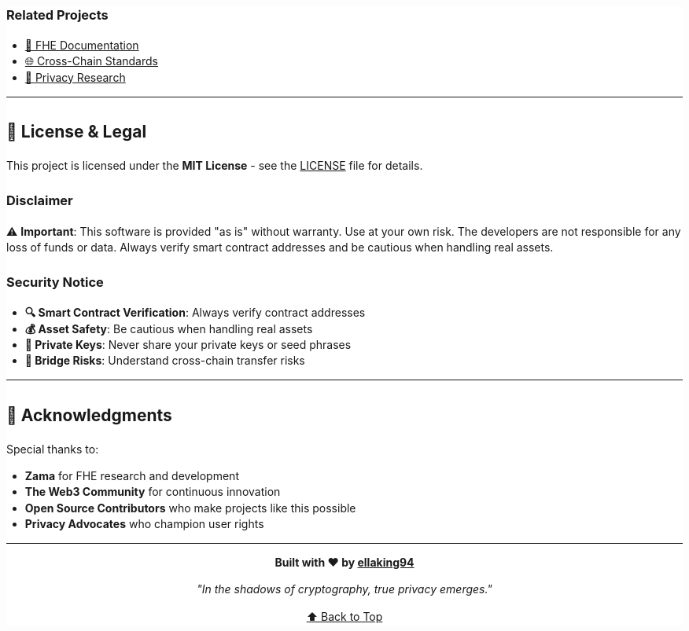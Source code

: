 ### Related Projects

- [🔗 FHE Documentation](https://docs.fhe.org)
- [🌐 Cross-Chain Standards](https://cross-chain.org)
- [🔐 Privacy Research](https://privacy-research.org)

---

## 📄 License & Legal

This project is licensed under the **MIT License** - see the [LICENSE](LICENSE) file for details.

### Disclaimer

⚠️ **Important**: This software is provided "as is" without warranty. Use at your own risk. The developers are not responsible for any loss of funds or data. Always verify smart contract addresses and be cautious when handling real assets.

### Security Notice

- **🔍 Smart Contract Verification**: Always verify contract addresses
- **💰 Asset Safety**: Be cautious when handling real assets
- **🔐 Private Keys**: Never share your private keys or seed phrases
- **🌉 Bridge Risks**: Understand cross-chain transfer risks

---

## 🙏 Acknowledgments

Special thanks to:

- **Zama** for FHE research and development
- **The Web3 Community** for continuous innovation
- **Open Source Contributors** who make projects like this possible
- **Privacy Advocates** who champion user rights

---

<div align="center">

**Built with ❤️ by [ellaking94](https://github.com/ellaking94)**

*"In the shadows of cryptography, true privacy emerges."*

[⬆️ Back to Top](#-stealth-swap)

</div>
